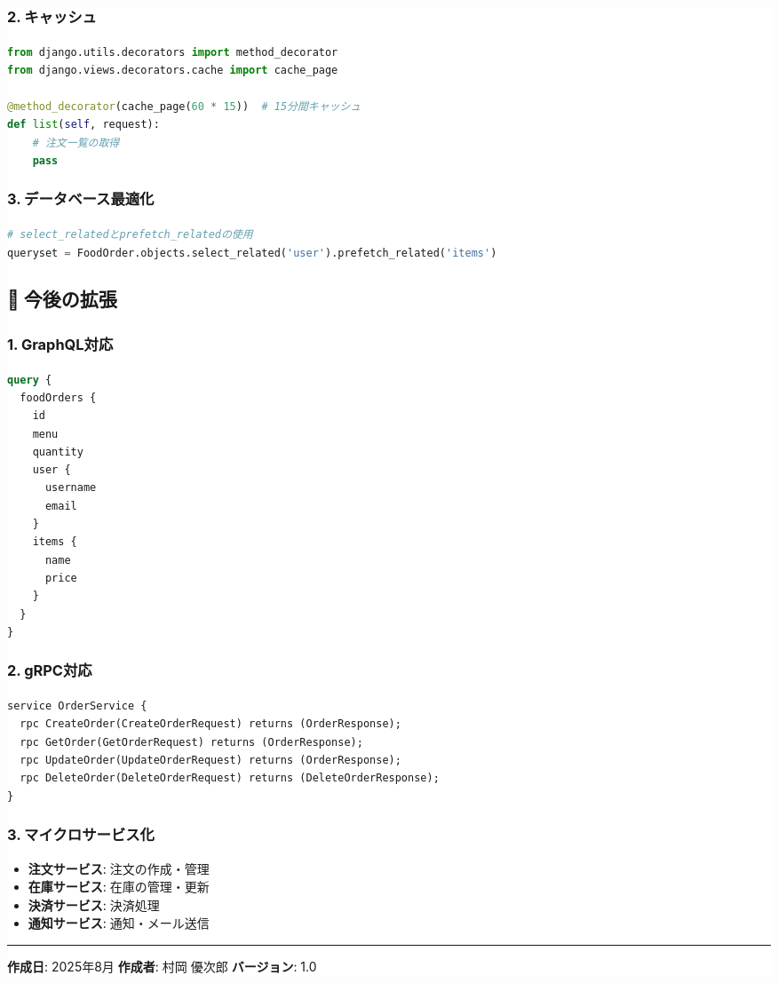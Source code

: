 ### 2. キャッシュ
```python
from django.utils.decorators import method_decorator
from django.views.decorators.cache import cache_page

@method_decorator(cache_page(60 * 15))  # 15分間キャッシュ
def list(self, request):
    # 注文一覧の取得
    pass
```

### 3. データベース最適化
```python
# select_relatedとprefetch_relatedの使用
queryset = FoodOrder.objects.select_related('user').prefetch_related('items')
```

## 🔮 今後の拡張

### 1. GraphQL対応
```graphql
query {
  foodOrders {
    id
    menu
    quantity
    user {
      username
      email
    }
    items {
      name
      price
    }
  }
}
```

### 2. gRPC対応
```protobuf
service OrderService {
  rpc CreateOrder(CreateOrderRequest) returns (OrderResponse);
  rpc GetOrder(GetOrderRequest) returns (OrderResponse);
  rpc UpdateOrder(UpdateOrderRequest) returns (OrderResponse);
  rpc DeleteOrder(DeleteOrderRequest) returns (DeleteOrderResponse);
}
```

### 3. マイクロサービス化
- **注文サービス**: 注文の作成・管理
- **在庫サービス**: 在庫の管理・更新
- **決済サービス**: 決済処理
- **通知サービス**: 通知・メール送信

---

**作成日**: 2025年8月
**作成者**: 村岡 優次郎
**バージョン**: 1.0
